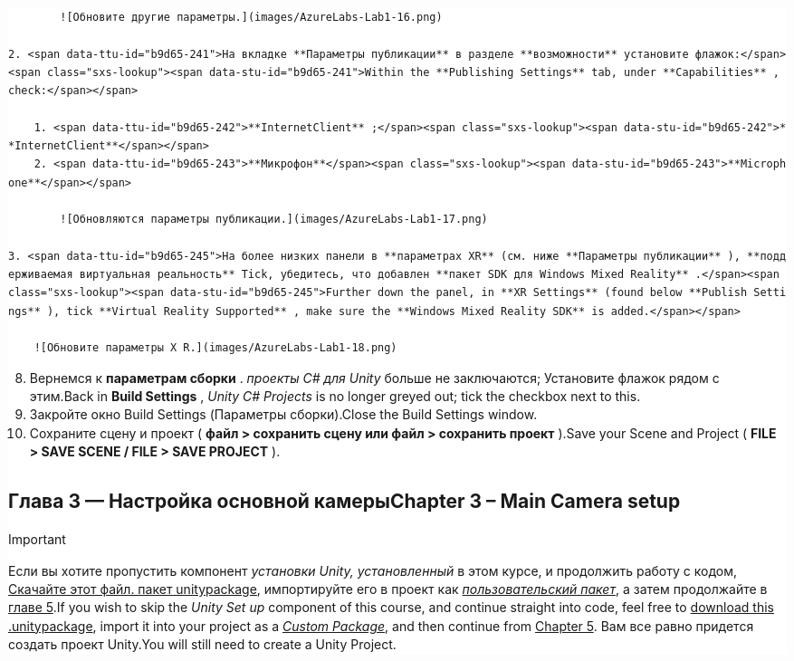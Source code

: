             ![Обновите другие параметры.](images/AzureLabs-Lab1-16.png)
      
    2. <span data-ttu-id="b9d65-241">На вкладке **Параметры публикации** в разделе **возможности** установите флажок:</span><span class="sxs-lookup"><span data-stu-id="b9d65-241">Within the **Publishing Settings** tab, under **Capabilities** , check:</span></span>

        1. <span data-ttu-id="b9d65-242">**InternetClient** ;</span><span class="sxs-lookup"><span data-stu-id="b9d65-242">**InternetClient**</span></span>
        2. <span data-ttu-id="b9d65-243">**Микрофон**</span><span class="sxs-lookup"><span data-stu-id="b9d65-243">**Microphone**</span></span>

            ![Обновляются параметры публикации.](images/AzureLabs-Lab1-17.png)

    3. <span data-ttu-id="b9d65-245">На более низких панели в **параметрах XR** (см. ниже **Параметры публикации** ), **поддерживаемая виртуальная реальность** Tick, убедитесь, что добавлен **пакет SDK для Windows Mixed Reality** .</span><span class="sxs-lookup"><span data-stu-id="b9d65-245">Further down the panel, in **XR Settings** (found below **Publish Settings** ), tick **Virtual Reality Supported** , make sure the **Windows Mixed Reality SDK** is added.</span></span>

        ![Обновите параметры X R.](images/AzureLabs-Lab1-18.png)

8.  <span data-ttu-id="b9d65-247">Вернемся к **параметрам сборки** . *проекты C# для Unity* больше не заключаются; Установите флажок рядом с этим.</span><span class="sxs-lookup"><span data-stu-id="b9d65-247">Back in **Build Settings** , *Unity C# Projects* is no longer greyed out; tick the checkbox next to this.</span></span> 
9.  <span data-ttu-id="b9d65-248">Закройте окно Build Settings (Параметры сборки).</span><span class="sxs-lookup"><span data-stu-id="b9d65-248">Close the Build Settings window.</span></span>
10. <span data-ttu-id="b9d65-249">Сохраните сцену и проект ( **файл > сохранить сцену или файл > сохранить проект** ).</span><span class="sxs-lookup"><span data-stu-id="b9d65-249">Save your Scene and Project ( **FILE > SAVE SCENE / FILE > SAVE PROJECT** ).</span></span>

## <a name="chapter-3--main-camera-setup"></a><span data-ttu-id="b9d65-250">Глава 3 — Настройка основной камеры</span><span class="sxs-lookup"><span data-stu-id="b9d65-250">Chapter 3 – Main Camera setup</span></span>

> [!IMPORTANT]
> <span data-ttu-id="b9d65-251">Если вы хотите пропустить компонент *установки Unity, установленный* в этом курсе, и продолжить работу с кодом, [Скачайте этот файл. пакет unitypackage](https://github.com/Microsoft/HolographicAcademy/raw/Azure-MixedReality-Labs/Azure%20Mixed%20Reality%20Labs/MR%20and%20Azure%20301%20-%20Language%20translation/Azure-MR-301.unitypackage), импортируйте его в проект как [*пользовательский пакет*](https://docs.unity3d.com/Manual/AssetPackages.html), а затем продолжайте в [главе 5](#chapter-5--create-the-results-class).</span><span class="sxs-lookup"><span data-stu-id="b9d65-251">If you wish to skip the *Unity Set up* component of this course, and continue straight into code, feel free to [download this .unitypackage](https://github.com/Microsoft/HolographicAcademy/raw/Azure-MixedReality-Labs/Azure%20Mixed%20Reality%20Labs/MR%20and%20Azure%20301%20-%20Language%20translation/Azure-MR-301.unitypackage), import it into your project as a [*Custom Package*](https://docs.unity3d.com/Manual/AssetPackages.html), and then continue from [Chapter 5](#chapter-5--create-the-results-class).</span></span> <span data-ttu-id="b9d65-252">Вам все равно придется создать проект Unity.</span><span class="sxs-lookup"><span data-stu-id="b9d65-252">You will still need to create a Unity Project.</span></span>
